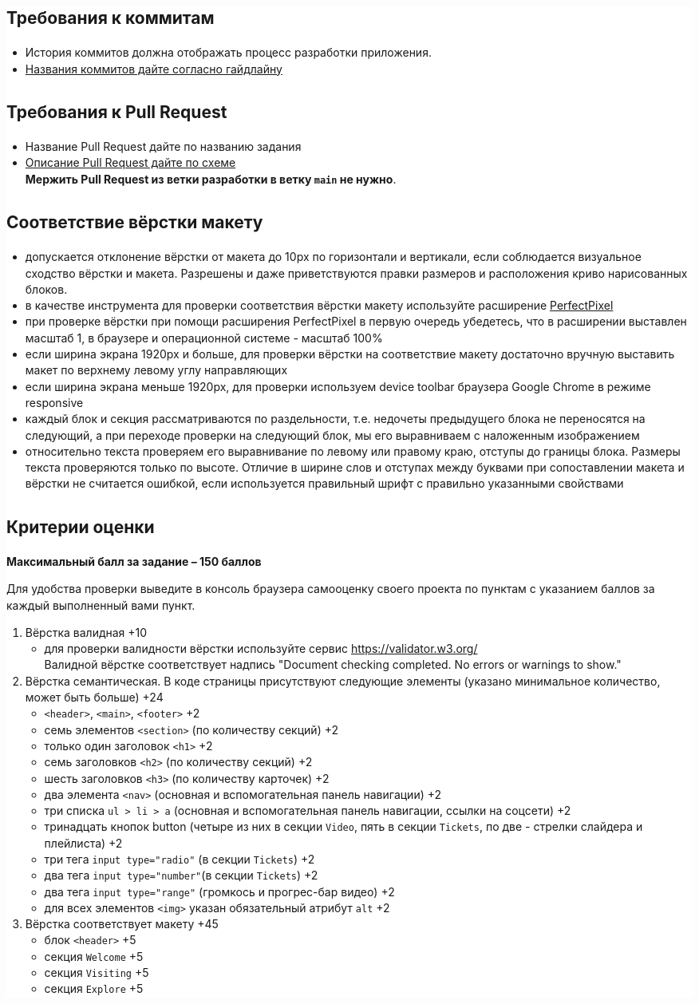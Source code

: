 ## Требования к коммитам
- История коммитов должна отображать процесс разработки приложения.
- [Названия коммитов дайте согласно гайдлайну](https://docs.rs.school/#/git-convention)

## Требования к Pull Request
- Название Pull Request дайте по названию задания
- [Описание Pull Request дайте по схеме](https://docs.rs.school/#/pull-request-review-process?id=Требования-к-pull-request-pr)  
**Мержить Pull Request из ветки разработки в ветку `main` не нужно**.

## Соответствие вёрстки макету
- допускается отклонение вёрстки от макета до 10px по горизонтали и вертикали, если соблюдается визуальное сходство вёрстки и макета. Разрешены и даже приветствуются правки размеров и расположения криво нарисованных блоков.
- в качестве инструмента для проверки соответствия вёрстки макету используйте расширение [PerfectPixel](https://chrome.google.com/webstore/detail/perfectpixel-by-welldonec/dkaagdgjmgdmbnecmcefdhjekcoceebi?hl=ru)
- при проверке вёрстки при помощи расширения PerfectPixel в первую очередь убедетесь, что в расширении выставлен масштаб 1, в браузере и операционной системе - масштаб 100%
- если ширина экрана 1920рх и больше, для проверки вёрстки на соответствие макету достаточно вручную выставить макет по верхнему левому углу направляющих
- если ширина экрана меньше 1920рх, для проверки используем device toolbar браузера Google Chrome в режиме responsive
- каждый блок и секция рассматриваются по раздельности, т.е. недочеты предыдущего блока не переносятся на следующий, а при переходе проверки на следующий блок, мы его выравниваем с наложенным изображением
- относительно текста проверяем его выравнивание по левому или правому краю, отступы до границы блока. Размеры текста проверяются только по высоте. Отличие в ширине слов и отступах между буквами при сопоставлении макета и вёрстки не считается ошибкой, если используется правильный шрифт с правильно указанными свойствами

## Критерии оценки
**Максимальный балл за задание – 150 баллов**

Для удобства проверки выведите в консоль браузера самооценку своего проекта по пунктам с указанием баллов за каждый выполненный вами пункт.

1. Вёрстка валидная +10
   - для проверки валидности вёрстки используйте сервис https://validator.w3.org/  
     Валидной вёрстке соответствует надпись "Document checking completed. No errors or warnings to show."
2. Вёрстка семантическая. В коде страницы присутствуют следующие элементы (указано минимальное количество, может быть больше) +24
   - `<header>`, `<main>`, `<footer>` +2
   - семь элементов `<section>` (по количеству секций) +2
   - только один заголовок `<h1>` +2
   - семь заголовков `<h2>` (по количеству секций) +2
   - шесть заголовков `<h3>` (по количеству карточек) +2
   - два элемента `<nav>` (основная и вспомогательная панель навигации) +2
   - три списка `ul > li > a` (основная и вспомогательная панель навигации, ссылки на соцсети) +2
   - тринадцать кнопок button (четыре из них в секции `Video`, пять в секции `Tickets`, по две - стрелки слайдера и плейлиста) +2
   - три тега `input type="radio"` (в секции `Tickets`) +2
   - два тега `input type="number"`(в секции `Tickets`) +2
   - два тега `input type="range"` (громкось и прогрес-бар видео) +2
   - для всех элементов `<img>` указан обязательный атрибут `alt` +2
3. Вёрстка соответствует макету +45
   - блок `<header>` +5
   - секция `Welcome` +5
   - секция `Visiting` +5
   - секция `Explore` +5